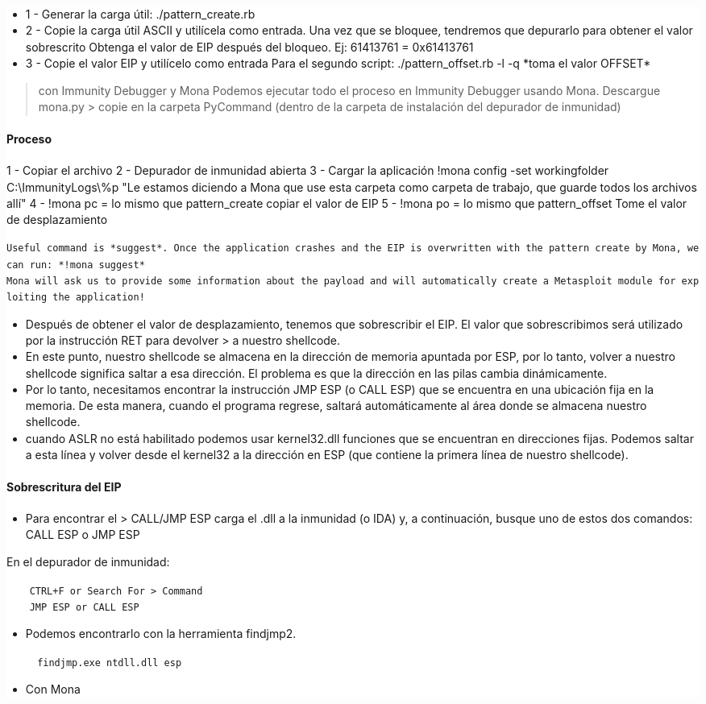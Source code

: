 * 1 - Generar la carga útil: ./pattern\_create.rb
* 2 - Copie la carga útil ASCII y utilícela como entrada. Una vez que se bloquee, tendremos que depurarlo para obtener el valor sobrescrito Obtenga el valor de EIP después del bloqueo. Ej: 61413761 = 0x61413761
* 3 - Copie el valor EIP y utilícelo como entrada Para el segundo script: ./pattern\_offset.rb -l -q \*toma el valor OFFSET\*

> con Immunity Debugger y Mona Podemos ejecutar todo el proceso en Immunity Debugger usando Mona. Descargue mona.py > copie en la carpeta PyCommand (dentro de la carpeta de instalación del depurador de inmunidad)

#### Proceso <a href="#process" id="process"></a>

1 - Copiar el archivo 2 - Depurador de inmunidad abierta 3 - Cargar la aplicación !mona config -set workingfolder C:\ImmunityLogs\\%p "Le estamos diciendo a Mona que use esta carpeta como carpeta de trabajo, que guarde todos los archivos allí" 4 - !mona pc = lo mismo que pattern\_create copiar el valor de EIP 5 - !mona po = lo mismo que pattern\_offset Tome el valor de desplazamiento

```
Useful command is *suggest*. Once the application crashes and the EIP is overwritten with the pattern create by Mona, we can run: *!mona suggest*
Mona will ask us to provide some information about the payload and will automatically create a Metasploit module for exploiting the application!
```

* Después de obtener el valor de desplazamiento, tenemos que sobrescribir el EIP. El valor que sobrescribimos será utilizado por la instrucción RET para devolver > a nuestro shellcode.
* En este punto, nuestro shellcode se almacena en la dirección de memoria apuntada por ESP, por lo tanto, volver a nuestro shellcode significa saltar a esa dirección. El problema es que la dirección en las pilas cambia dinámicamente.
* Por lo tanto, necesitamos encontrar la instrucción JMP ESP (o CALL ESP) que se encuentra en una ubicación fija en la memoria. De esta manera, cuando el programa regrese, saltará automáticamente al área donde se almacena nuestro shellcode.
* cuando ASLR no está habilitado podemos usar kernel32.dll funciones que se encuentran en direcciones fijas. Podemos saltar a esta línea y volver desde el kernel32 a la dirección en ESP (que contiene la primera línea de nuestro shellcode).

#### Sobrescritura del EIP <a href="#overwriting-the-eip" id="overwriting-the-eip"></a>

* Para encontrar el > CALL/JMP ESP carga el .dll a la inmunidad (o IDA) y, a continuación, busque uno de estos dos comandos: CALL ESP o JMP ESP

En el depurador de inmunidad:

```
	CTRL+F or Search For > Command
	JMP ESP or CALL ESP
```

*   Podemos encontrarlo con la herramienta findjmp2.

    ```
      findjmp.exe ntdll.dll esp
    ```
*   Con Mona
